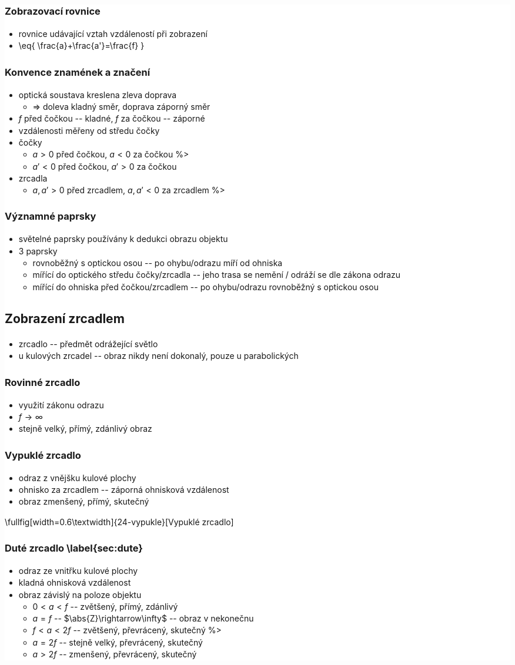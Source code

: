 ### Zobrazovací rovnice
- rovnice udávající vztah vzdáleností při zobrazení
- \eq{
		\frac{a}+\frac{a'}=\frac{f}
	}

### Konvence znamének a značení
- optická soustava kreslena zleva doprava
	- $\Rightarrow$ doleva kladný směr, doprava záporný směr
- $f$ před čočkou -- kladné, $f$ za čočkou -- záporné
- vzdálenosti měřeny od středu čočky
- čočky
	- $a>0$ před čočkou, $a<0$ za čočkou %>
	- $a'<0$ před čočkou, $a'>0$ za čočkou
- zrcadla
	- $a,a'>0$ před zrcadlem, $a,a'<0$ za zrcadlem %>

### Významné paprsky
- světelné paprsky používány k dedukci obrazu objektu
- 3 paprsky
	- rovnoběžný s optickou osou -- po ohybu/odrazu míří od ohniska
	- mířící do optického středu čočky/zrcadla -- jeho trasa se nemění / odráží se dle zákona odrazu
	- mířící do ohniska před čočkou/zrcadlem -- po ohybu/odrazu rovnoběžný s optickou osou

## Zobrazení zrcadlem
- zrcadlo -- předmět odrážející světlo
- u kulových zrcadel -- obraz nikdy není dokonalý, pouze u parabolických

### Rovinné zrcadlo
- využití zákonu odrazu
- $f\rightarrow\infty$
- stejně velký, přímý, zdánlivý obraz

### Vypuklé zrcadlo
- odraz z vnějšku kulové plochy
- ohnisko za zrcadlem -- záporná ohnisková vzdálenost 
- obraz zmenšený, přímý, skutečný

\fullfig[width=0.6\textwidth]{24-vypukle}[Vypuklé zrcadlo]

### Duté zrcadlo \label{sec:dute}
- odraz ze vnitřku kulové plochy
- kladná ohnisková vzdálenost
- obraz závislý na poloze objektu
	- $0<a<f$ -- zvětšený, přímý, zdánlivý
	- $a=f$ -- $\abs{Z}\rightarrow\infty$ -- obraz v nekonečnu
	- $f<a<2f$ -- zvětšený, převrácený, skutečný %>
	- $a=2f$ -- stejně velký, převrácený, skutečný
	- $a>2f$ -- zmenšený, převrácený, skutečný
